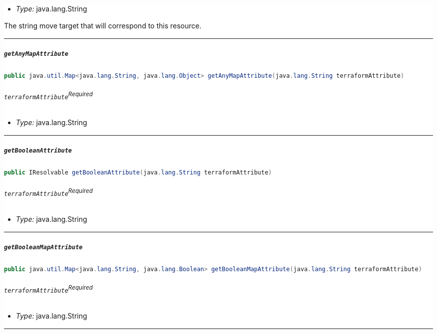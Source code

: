 - *Type:* java.lang.String

The string move target that will correspond to this resource.

---

##### `getAnyMapAttribute` <a name="getAnyMapAttribute" id="@cdktf/provider-vault.awsAuthBackendClient.AwsAuthBackendClient.getAnyMapAttribute"></a>

```java
public java.util.Map<java.lang.String, java.lang.Object> getAnyMapAttribute(java.lang.String terraformAttribute)
```

###### `terraformAttribute`<sup>Required</sup> <a name="terraformAttribute" id="@cdktf/provider-vault.awsAuthBackendClient.AwsAuthBackendClient.getAnyMapAttribute.parameter.terraformAttribute"></a>

- *Type:* java.lang.String

---

##### `getBooleanAttribute` <a name="getBooleanAttribute" id="@cdktf/provider-vault.awsAuthBackendClient.AwsAuthBackendClient.getBooleanAttribute"></a>

```java
public IResolvable getBooleanAttribute(java.lang.String terraformAttribute)
```

###### `terraformAttribute`<sup>Required</sup> <a name="terraformAttribute" id="@cdktf/provider-vault.awsAuthBackendClient.AwsAuthBackendClient.getBooleanAttribute.parameter.terraformAttribute"></a>

- *Type:* java.lang.String

---

##### `getBooleanMapAttribute` <a name="getBooleanMapAttribute" id="@cdktf/provider-vault.awsAuthBackendClient.AwsAuthBackendClient.getBooleanMapAttribute"></a>

```java
public java.util.Map<java.lang.String, java.lang.Boolean> getBooleanMapAttribute(java.lang.String terraformAttribute)
```

###### `terraformAttribute`<sup>Required</sup> <a name="terraformAttribute" id="@cdktf/provider-vault.awsAuthBackendClient.AwsAuthBackendClient.getBooleanMapAttribute.parameter.terraformAttribute"></a>

- *Type:* java.lang.String

---
